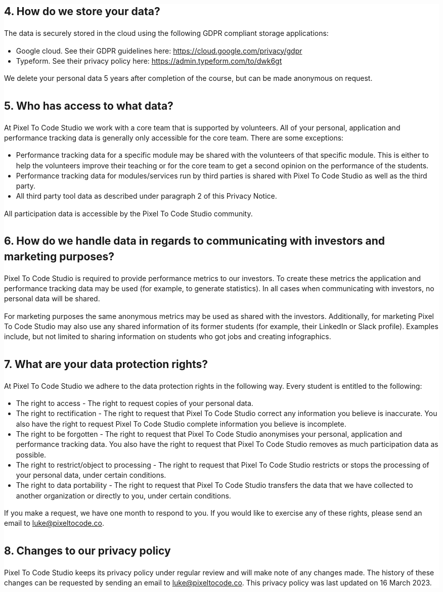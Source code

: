 ## 4. How do we store your data?
The data is securely stored in the cloud using the following GDPR compliant storage applications:

- Google cloud. See their GDPR guidelines here: https://cloud.google.com/privacy/gdpr
- Typeform. See their privacy policy here: https://admin.typeform.com/to/dwk6gt 

We delete your personal data 5 years after completion of the course, but can be made anonymous on request.

## 5. Who has access to what data?
At Pixel To Code Studio we work with a core team that is supported by volunteers. All of your personal, application and performance tracking data is generally only accessible for the core team. There are some exceptions:

- Performance tracking data for a specific module may be shared with the volunteers of that specific module. This is either to help the volunteers improve their teaching or for the core team to get a second opinion on the performance of the students.
- Performance tracking data for modules/services run by third parties is shared with Pixel To Code Studio as well as the third party.
- All third party tool data as described under paragraph 2 of this Privacy Notice.

All participation data is accessible by the Pixel To Code Studio community.

## 6. How do we handle data in regards to communicating with investors and marketing purposes?
Pixel To Code Studio is required to provide performance metrics to our investors. To create these metrics the application and performance tracking data may be used (for example, to generate statistics). In all cases when communicating with investors, no personal data will be shared.

For marketing purposes the same anonymous metrics may be used as shared with the investors. Additionally, for marketing Pixel To Code Studio may also use any shared information of its former students (for example, their LinkedIn or Slack profile). Examples include, but not limited to sharing information on students who got jobs and creating infographics.

## 7. What are your data protection rights?
At Pixel To Code Studio we adhere to the data protection rights in the following way. Every student is entitled to the following:

- The right to access - The right to request copies of your personal data.
- The right to rectification - The right to request that Pixel To Code Studio correct any information you believe is inaccurate. You also have the right to request Pixel To Code Studio complete information you believe is incomplete.
- The right to be forgotten - The right to request that Pixel To Code Studio anonymises your personal, application and performance tracking data. You also have the right to request that Pixel To Code Studio removes as much participation data as possible.
- The right to restrict/object to processing - The right to request that Pixel To Code Studio restricts or stops the processing of your personal data, under certain conditions.
- The right to data portability - The right to request that Pixel To Code Studio transfers the data that we have collected to another organization or directly to you, under certain conditions.

If you make a request, we have one month to respond to you. If you would like to exercise any of these rights, please send an email to luke@pixeltocode.co. 

## 8. Changes to our privacy policy
Pixel To Code Studio keeps its privacy policy under regular review and will make note of any changes made. The history of these changes can be requested by sending an email to luke@pixeltocode.co. This privacy policy was last updated on 16 March 2023.
